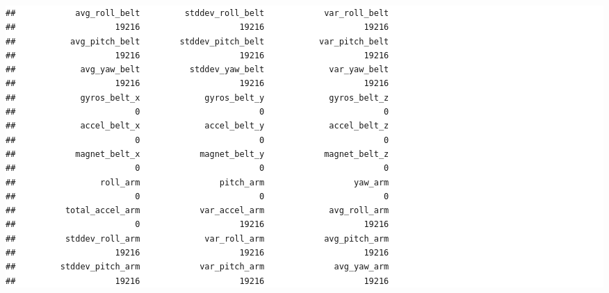     ##            avg_roll_belt         stddev_roll_belt            var_roll_belt 
    ##                    19216                    19216                    19216 
    ##           avg_pitch_belt        stddev_pitch_belt           var_pitch_belt 
    ##                    19216                    19216                    19216 
    ##             avg_yaw_belt          stddev_yaw_belt             var_yaw_belt 
    ##                    19216                    19216                    19216 
    ##             gyros_belt_x             gyros_belt_y             gyros_belt_z 
    ##                        0                        0                        0 
    ##             accel_belt_x             accel_belt_y             accel_belt_z 
    ##                        0                        0                        0 
    ##            magnet_belt_x            magnet_belt_y            magnet_belt_z 
    ##                        0                        0                        0 
    ##                 roll_arm                pitch_arm                  yaw_arm 
    ##                        0                        0                        0 
    ##          total_accel_arm            var_accel_arm             avg_roll_arm 
    ##                        0                    19216                    19216 
    ##          stddev_roll_arm             var_roll_arm            avg_pitch_arm 
    ##                    19216                    19216                    19216 
    ##         stddev_pitch_arm            var_pitch_arm              avg_yaw_arm 
    ##                    19216                    19216                    19216 